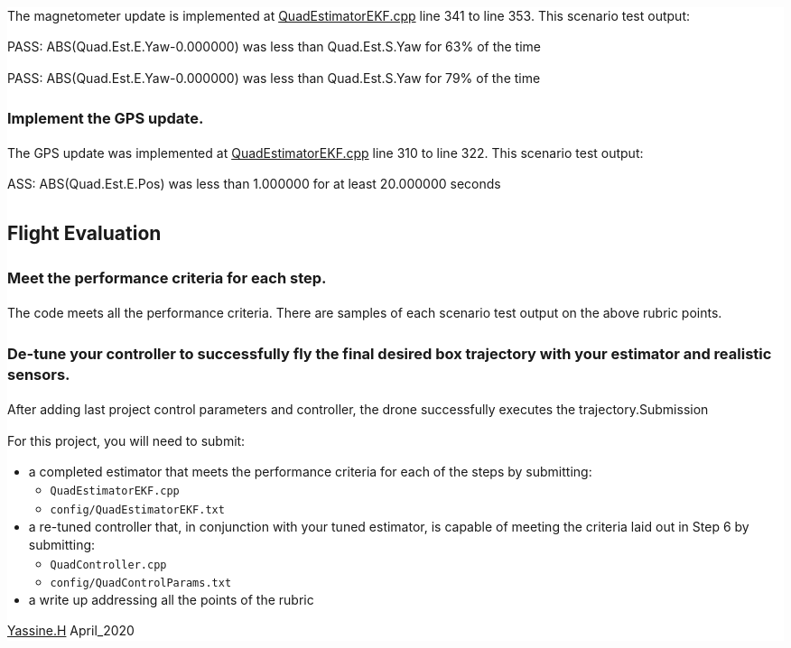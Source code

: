 The magnetometer update is implemented at [QuadEstimatorEKF.cpp](QuadEstimatorEKF.cpp#L341-L353) line 341 to line 353. This scenario test output:

PASS: ABS(Quad.Est.E.Yaw-0.000000) was less than Quad.Est.S.Yaw for 63% of the time

PASS: ABS(Quad.Est.E.Yaw-0.000000) was less than Quad.Est.S.Yaw for 79% of the time



### Implement the GPS update.

The GPS update was implemented at [QuadEstimatorEKF.cpp](QuadEstimatorEKF.cpp#L310-L322) line 310 to line 322. This scenario test output:

ASS: ABS(Quad.Est.E.Pos) was less than 1.000000 for at least 20.000000 seconds

## Flight Evaluation

### Meet the performance criteria for each step.

The code meets all the performance criteria. There are samples of each scenario test output on the above rubric points.

### De-tune your controller to successfully fly the final desired box trajectory with your estimator and realistic sensors.

After adding last project control parameters and controller, the drone successfully executes the trajectory.Submission

For this project, you will need to submit:

 - a completed estimator that meets the performance criteria for each of the steps by submitting:
   - `QuadEstimatorEKF.cpp`
   - `config/QuadEstimatorEKF.txt`
 - a re-tuned controller that, in conjunction with your tuned estimator, is capable of meeting the criteria laid out in Step 6 by submitting:
   - `QuadController.cpp`
   - `config/QuadControlParams.txt`
 - a write up addressing all the points of the rubric



[Yassine.H](https://github.com/yassineelhallaoui/) April_2020

